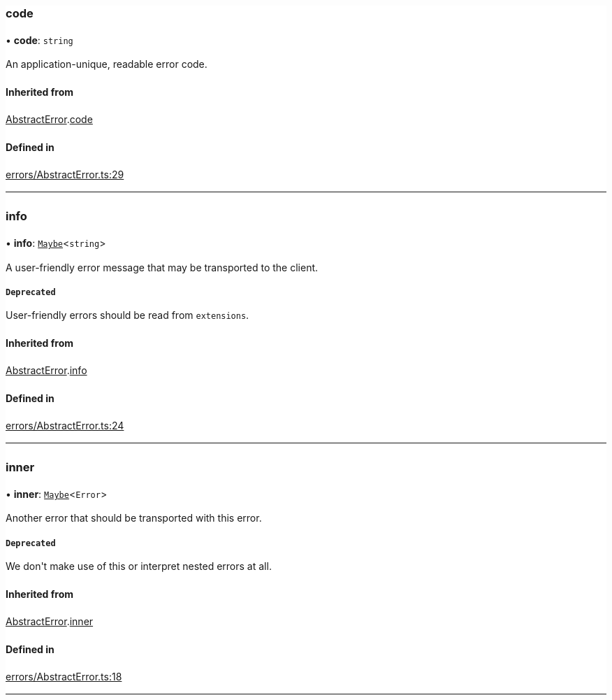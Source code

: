 ### code

• **code**: `string`

An application-unique, readable error code.

#### Inherited from

[AbstractError](AbstractError.md).[code](AbstractError.md#code)

#### Defined in

[errors/AbstractError.ts:29](https://github.com/oliversalzburg/js-utils/blob/df89c53/source/errors/AbstractError.ts#L29)

---

### info

• **info**: [`Maybe`](../modules.md#maybe)<`string`\>

A user-friendly error message that may be transported to the client.

**`Deprecated`**

User-friendly errors should be read from `extensions`.

#### Inherited from

[AbstractError](AbstractError.md).[info](AbstractError.md#info)

#### Defined in

[errors/AbstractError.ts:24](https://github.com/oliversalzburg/js-utils/blob/df89c53/source/errors/AbstractError.ts#L24)

---

### inner

• **inner**: [`Maybe`](../modules.md#maybe)<`Error`\>

Another error that should be transported with this error.

**`Deprecated`**

We don't make use of this or interpret nested errors at all.

#### Inherited from

[AbstractError](AbstractError.md).[inner](AbstractError.md#inner)

#### Defined in

[errors/AbstractError.ts:18](https://github.com/oliversalzburg/js-utils/blob/df89c53/source/errors/AbstractError.ts#L18)

---
